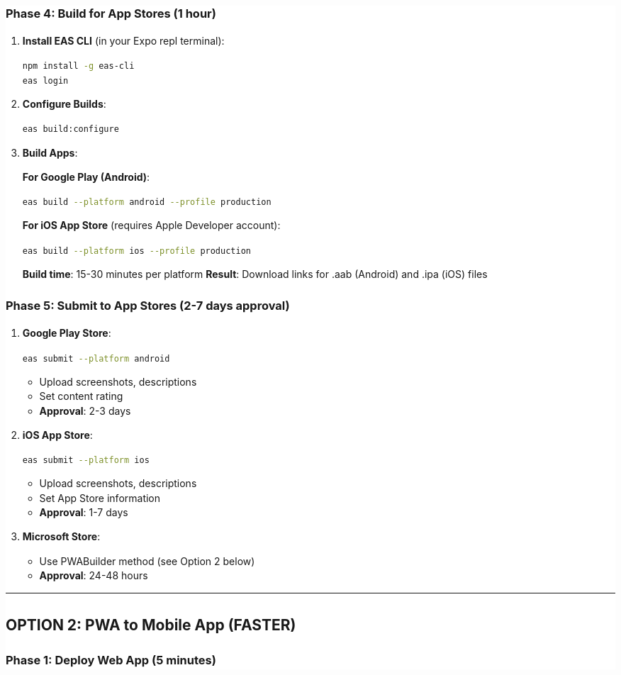 ### Phase 4: Build for App Stores (1 hour)

1. **Install EAS CLI** (in your Expo repl terminal):
   ```bash
   npm install -g eas-cli
   eas login
   ```

2. **Configure Builds**:
   ```bash
   eas build:configure
   ```

3. **Build Apps**:
   
   **For Google Play (Android)**:
   ```bash
   eas build --platform android --profile production
   ```
   
   **For iOS App Store** (requires Apple Developer account):
   ```bash
   eas build --platform ios --profile production
   ```
   
   **Build time**: 15-30 minutes per platform
   **Result**: Download links for .aab (Android) and .ipa (iOS) files

### Phase 5: Submit to App Stores (2-7 days approval)

1. **Google Play Store**:
   ```bash
   eas submit --platform android
   ```
   - Upload screenshots, descriptions
   - Set content rating
   - **Approval**: 2-3 days

2. **iOS App Store**:
   ```bash
   eas submit --platform ios
   ```
   - Upload screenshots, descriptions  
   - Set App Store information
   - **Approval**: 1-7 days

3. **Microsoft Store**:
   - Use PWABuilder method (see Option 2 below)
   - **Approval**: 24-48 hours

---

## OPTION 2: PWA to Mobile App (FASTER)

### Phase 1: Deploy Web App (5 minutes)
